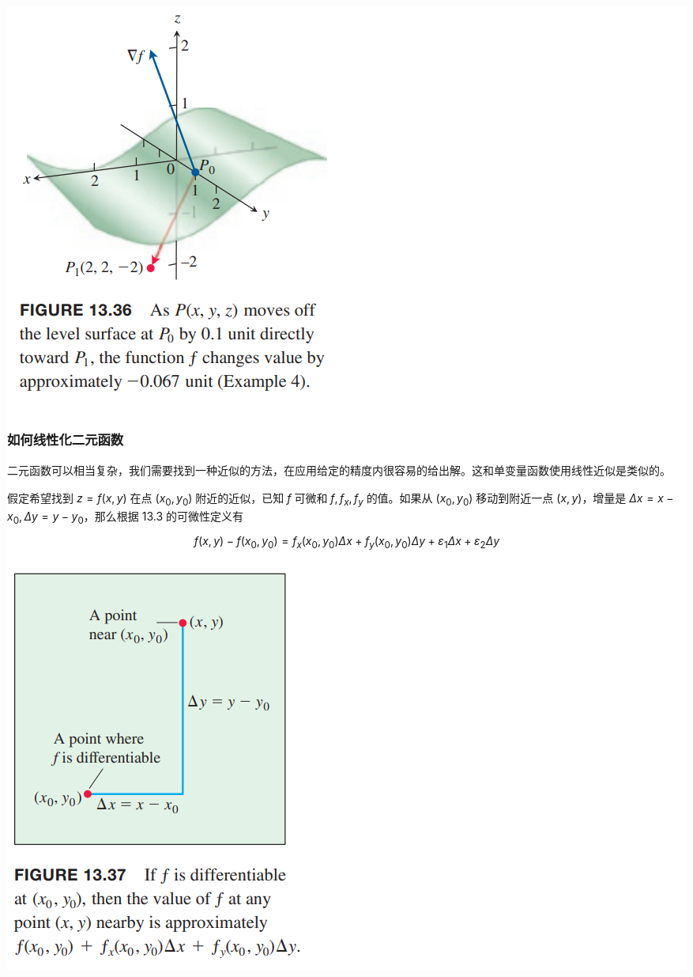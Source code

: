 ![](060.040.png)

### 如何线性化二元函数
二元函数可以相当复杂，我们需要找到一种近似的方法，在应用给定的精度内很容易的给出解。这和单变量函数使用线性近似是类似的。

假定希望找到 $z=f(x,y)$ 在点 $(x_0,y_0)$ 附近的近似，已知 $f$ 可微和 $f,f_x,f_y$ 的值。如果从 $(x_0,y_0)$ 移动到附近一点 $(x,y)$，增量是 $\Delta x=x-x_0,\Delta y=y-y_0$，那么根据 13.3 的可微性定义有
$$f(x,y)-f(x_0,y_0)=f_x(x_0,y_0)\Delta x+f_y(x_0,y_0)\Delta y+\varepsilon_1\Delta x+\varepsilon_2\Delta y$$

![](060.050.png)
